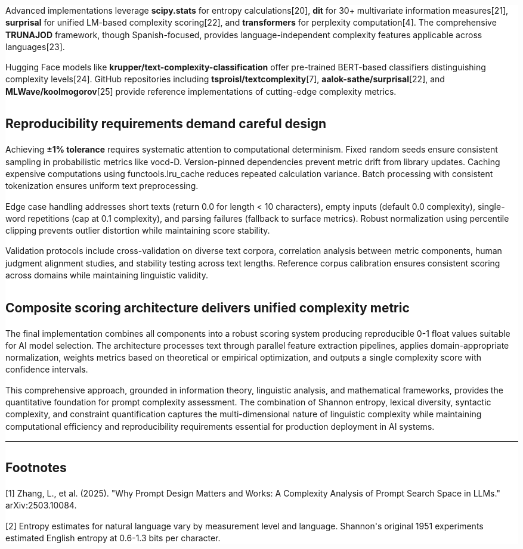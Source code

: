 Advanced implementations leverage **scipy.stats** for entropy calculations[20], **dit** for 30+ multivariate information measures[21], **surprisal** for unified LM-based complexity scoring[22], and **transformers** for perplexity computation[4]. The comprehensive **TRUNAJOD** framework, though Spanish-focused, provides language-independent complexity features applicable across languages[23].

Hugging Face models like **krupper/text-complexity-classification** offer pre-trained BERT-based classifiers distinguishing complexity levels[24]. GitHub repositories including **tsproisl/textcomplexity**[7], **aalok-sathe/surprisal**[22], and **MLWave/koolmogorov**[25] provide reference implementations of cutting-edge complexity metrics.

## Reproducibility requirements demand careful design

Achieving **±1% tolerance** requires systematic attention to computational determinism. Fixed random seeds ensure consistent sampling in probabilistic metrics like vocd-D. Version-pinned dependencies prevent metric drift from library updates. Caching expensive computations using functools.lru_cache reduces repeated calculation variance. Batch processing with consistent tokenization ensures uniform text preprocessing.

Edge case handling addresses short texts (return 0.0 for length < 10 characters), empty inputs (default 0.0 complexity), single-word repetitions (cap at 0.1 complexity), and parsing failures (fallback to surface metrics). Robust normalization using percentile clipping prevents outlier distortion while maintaining score stability.

Validation protocols include cross-validation on diverse text corpora, correlation analysis between metric components, human judgment alignment studies, and stability testing across text lengths. Reference corpus calibration ensures consistent scoring across domains while maintaining linguistic validity.

## Composite scoring architecture delivers unified complexity metric

The final implementation combines all components into a robust scoring system producing reproducible 0-1 float values suitable for AI model selection. The architecture processes text through parallel feature extraction pipelines, applies domain-appropriate normalization, weights metrics based on theoretical or empirical optimization, and outputs a single complexity score with confidence intervals.

This comprehensive approach, grounded in information theory, linguistic analysis, and mathematical frameworks, provides the quantitative foundation for prompt complexity assessment. The combination of Shannon entropy, lexical diversity, syntactic complexity, and constraint quantification captures the multi-dimensional nature of linguistic complexity while maintaining computational efficiency and reproducibility requirements essential for production deployment in AI systems.

---

## Footnotes

[1] Zhang, L., et al. (2025). "Why Prompt Design Matters and Works: A Complexity Analysis of Prompt Search Space in LLMs." arXiv:2503.10084.

[2] Entropy estimates for natural language vary by measurement level and language. Shannon's original 1951 experiments estimated English entropy at 0.6-1.3 bits per character.
